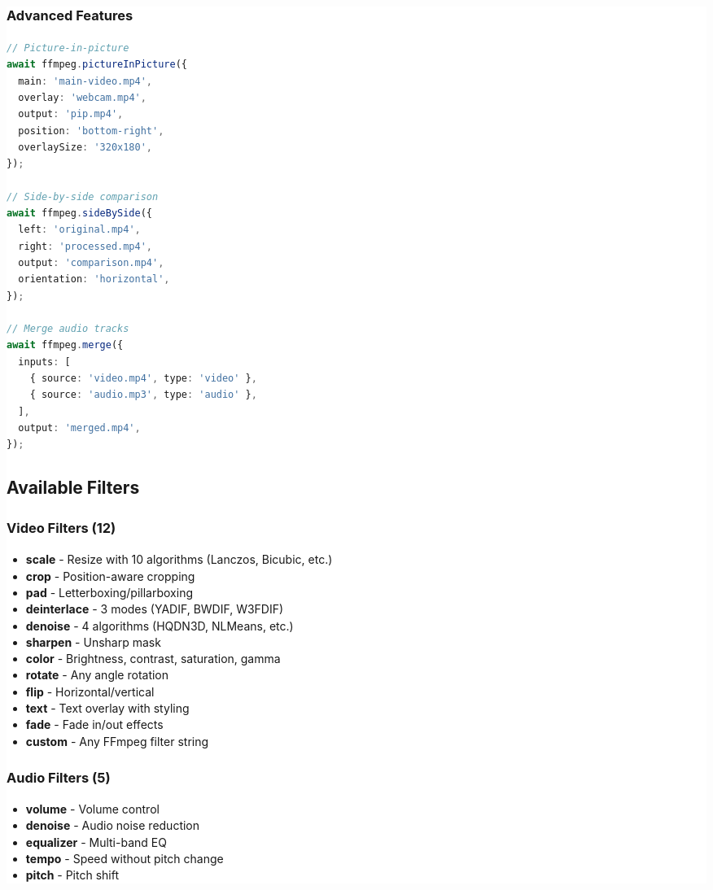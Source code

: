 ### Advanced Features

```typescript
// Picture-in-picture
await ffmpeg.pictureInPicture({
  main: 'main-video.mp4',
  overlay: 'webcam.mp4',
  output: 'pip.mp4',
  position: 'bottom-right',
  overlaySize: '320x180',
});

// Side-by-side comparison
await ffmpeg.sideBySide({
  left: 'original.mp4',
  right: 'processed.mp4',
  output: 'comparison.mp4',
  orientation: 'horizontal',
});

// Merge audio tracks
await ffmpeg.merge({
  inputs: [
    { source: 'video.mp4', type: 'video' },
    { source: 'audio.mp3', type: 'audio' },
  ],
  output: 'merged.mp4',
});
```

## Available Filters

### Video Filters (12)

- **scale** - Resize with 10 algorithms (Lanczos, Bicubic, etc.)
- **crop** - Position-aware cropping
- **pad** - Letterboxing/pillarboxing
- **deinterlace** - 3 modes (YADIF, BWDIF, W3FDIF)
- **denoise** - 4 algorithms (HQDN3D, NLMeans, etc.)
- **sharpen** - Unsharp mask
- **color** - Brightness, contrast, saturation, gamma
- **rotate** - Any angle rotation
- **flip** - Horizontal/vertical
- **text** - Text overlay with styling
- **fade** - Fade in/out effects
- **custom** - Any FFmpeg filter string

### Audio Filters (5)

- **volume** - Volume control
- **denoise** - Audio noise reduction
- **equalizer** - Multi-band EQ
- **tempo** - Speed without pitch change
- **pitch** - Pitch shift
